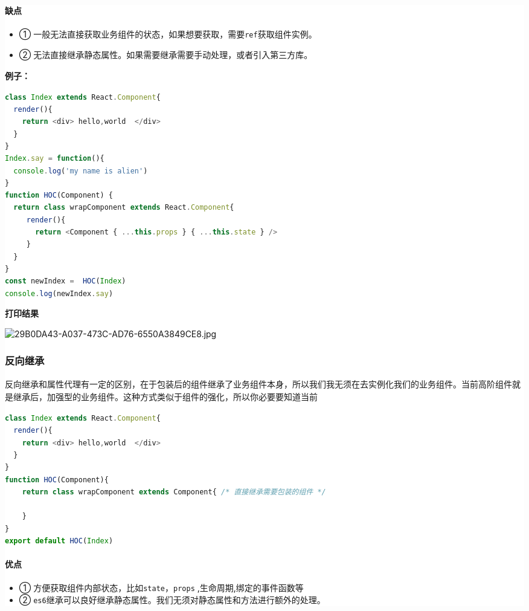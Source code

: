 #### 缺点

+   ① 一般无法直接获取业务组件的状态，如果想要获取，需要`ref`获取组件实例。
    
+   ② 无法直接继承静态属性。如果需要继承需要手动处理，或者引入第三方库。
    

**例子：**

```js
class Index extends React.Component{
  render(){
    return <div> hello,world  </div>
  }
}
Index.say = function(){
  console.log('my name is alien')
}
function HOC(Component) {
  return class wrapComponent extends React.Component{
     render(){
       return <Component { ...this.props } { ...this.state } />
     }
  }
}
const newIndex =  HOC(Index) 
console.log(newIndex.say)

```

**打印结果**

![29B0DA43-A037-473C-AD76-6550A3849CE8.jpg](https://p6-juejin.byteimg.com/tos-cn-i-k3u1fbpfcp/7c907c7605494955b4d5b8170f847a68~tplv-k3u1fbpfcp-zoom-in-crop-mark:1512:0:0:0.awebp)

### 反向继承

反向继承和属性代理有一定的区别，在于包装后的组件继承了业务组件本身，所以我们我无须在去实例化我们的业务组件。当前高阶组件就是继承后，加强型的业务组件。这种方式类似于组件的强化，所以你必要要知道当前

```js
class Index extends React.Component{
  render(){
    return <div> hello,world  </div>
  }
}
function HOC(Component){
    return class wrapComponent extends Component{ /* 直接继承需要包装的组件 */

    }
}
export default HOC(Index) 
```

#### 优点

+   ① 方便获取组件内部状态，比如`state`，`props` ,生命周期,绑定的事件函数等
+   ② `es6`继承可以良好继承静态属性。我们无须对静态属性和方法进行额外的处理。
